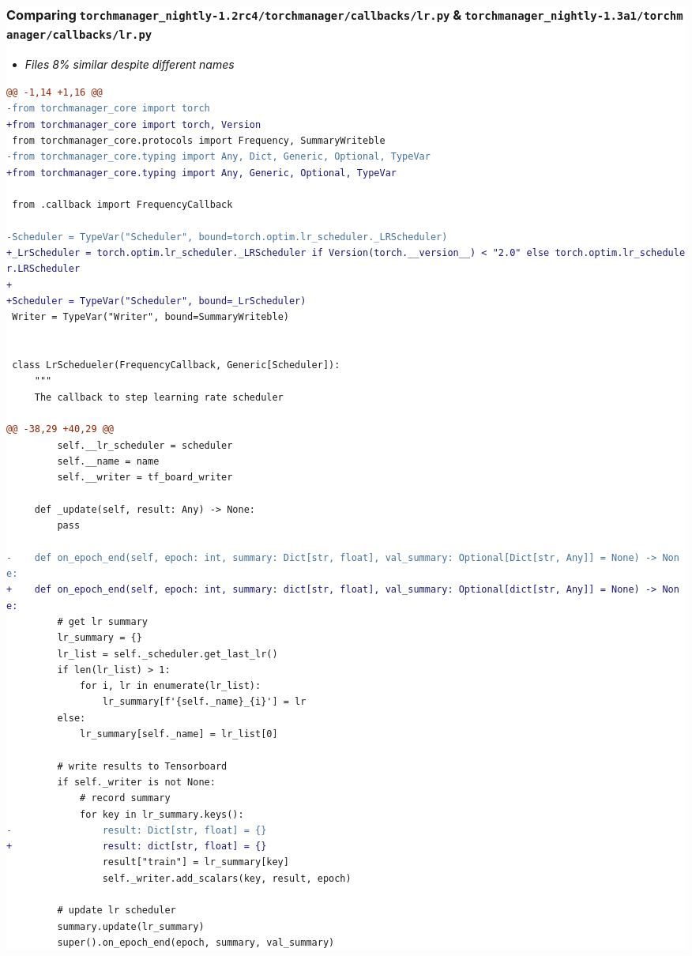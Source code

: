 ### Comparing `torchmanager_nightly-1.2rc4/torchmanager/callbacks/lr.py` & `torchmanager_nightly-1.3a1/torchmanager/callbacks/lr.py`

 * *Files 8% similar despite different names*

```diff
@@ -1,14 +1,16 @@
-from torchmanager_core import torch
+from torchmanager_core import torch, Version
 from torchmanager_core.protocols import Frequency, SummaryWriteble
-from torchmanager_core.typing import Any, Dict, Generic, Optional, TypeVar
+from torchmanager_core.typing import Any, Generic, Optional, TypeVar
 
 from .callback import FrequencyCallback
 
-Scheduler = TypeVar("Scheduler", bound=torch.optim.lr_scheduler._LRScheduler)
+_LrScheduler = torch.optim.lr_scheduler._LRScheduler if Version(torch.__version__) < "2.0" else torch.optim.lr_scheduler.LRScheduler
+
+Scheduler = TypeVar("Scheduler", bound=_LrScheduler)
 Writer = TypeVar("Writer", bound=SummaryWriteble)
 
 
 class LrSchedueler(FrequencyCallback, Generic[Scheduler]):
     """
     The callback to step learning rate scheduler
 
@@ -38,29 +40,29 @@
         self.__lr_scheduler = scheduler
         self.__name = name
         self.__writer = tf_board_writer
 
     def _update(self, result: Any) -> None:
         pass
 
-    def on_epoch_end(self, epoch: int, summary: Dict[str, float], val_summary: Optional[Dict[str, Any]] = None) -> None:
+    def on_epoch_end(self, epoch: int, summary: dict[str, float], val_summary: Optional[dict[str, Any]] = None) -> None:
         # get lr summary
         lr_summary = {}
         lr_list = self._scheduler.get_last_lr()
         if len(lr_list) > 1:
             for i, lr in enumerate(lr_list):
                 lr_summary[f'{self._name}_{i}'] = lr
         else:
             lr_summary[self._name] = lr_list[0]
 
         # write results to Tensorboard
         if self._writer is not None:
             # record summary
             for key in lr_summary.keys():
-                result: Dict[str, float] = {}
+                result: dict[str, float] = {}
                 result["train"] = lr_summary[key]
                 self._writer.add_scalars(key, result, epoch)
 
         # update lr scheduler
         summary.update(lr_summary)
         super().on_epoch_end(epoch, summary, val_summary)
```

